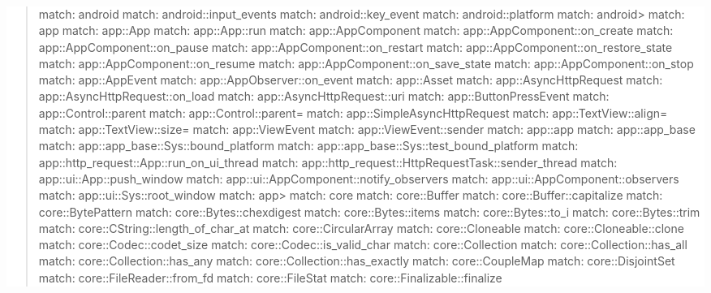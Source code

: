 > match: android
> match: android::input_events
> match: android::key_event
> match: android::platform
> match: android>
> match: app
> match: app::App
> match: app::App::run
> match: app::AppComponent
> match: app::AppComponent::on_create
> match: app::AppComponent::on_pause
> match: app::AppComponent::on_restart
> match: app::AppComponent::on_restore_state
> match: app::AppComponent::on_resume
> match: app::AppComponent::on_save_state
> match: app::AppComponent::on_stop
> match: app::AppEvent
> match: app::AppObserver::on_event
> match: app::Asset
> match: app::AsyncHttpRequest
> match: app::AsyncHttpRequest::on_load
> match: app::AsyncHttpRequest::uri
> match: app::ButtonPressEvent
> match: app::Control::parent
> match: app::Control::parent=
> match: app::SimpleAsyncHttpRequest
> match: app::TextView::align=
> match: app::TextView::size=
> match: app::ViewEvent
> match: app::ViewEvent::sender
> match: app::app
> match: app::app_base
> match: app::app_base::Sys::bound_platform
> match: app::app_base::Sys::test_bound_platform
> match: app::http_request::App::run_on_ui_thread
> match: app::http_request::HttpRequestTask::sender_thread
> match: app::ui::App::push_window
> match: app::ui::AppComponent::notify_observers
> match: app::ui::AppComponent::observers
> match: app::ui::Sys::root_window
> match: app>
> match: core
> match: core::Buffer
> match: core::Buffer::capitalize
> match: core::BytePattern
> match: core::Bytes::chexdigest
> match: core::Bytes::items
> match: core::Bytes::to_i
> match: core::Bytes::trim
> match: core::CString::length_of_char_at
> match: core::CircularArray
> match: core::Cloneable
> match: core::Cloneable::clone
> match: core::Codec::codet_size
> match: core::Codec::is_valid_char
> match: core::Collection
> match: core::Collection::has_all
> match: core::Collection::has_any
> match: core::Collection::has_exactly
> match: core::CoupleMap
> match: core::DisjointSet
> match: core::FileReader::from_fd
> match: core::FileStat
> match: core::Finalizable::finalize